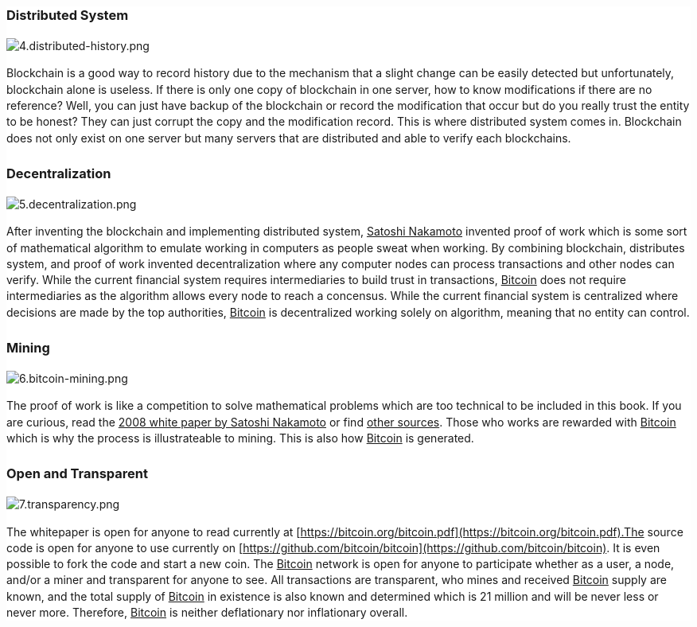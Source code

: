 ### Distributed System

![4.distributed-history.png](https://cdn.steemitimages.com/DQmRTMFhNpFyGmCDRBWJtRMtMMZQpi2LzSnMnoMCVe7QWkk/4.distributed-history.png)

Blockchain is a good way to record history due to the mechanism that a slight change can be easily detected but unfortunately, blockchain alone is useless. If there is only one copy of blockchain in one server, how to know modifications if there are no reference? Well, you can just have backup of the blockchain or record the modification that occur but do you really trust the entity to be honest? They can just corrupt the copy and the modification record. This is where distributed system comes in. Blockchain does not only exist on one server but many servers that are distributed and able to verify each blockchains.



### Decentralization

![5.decentralization.png](https://cdn.steemitimages.com/DQmeL22LUvpXT7UrgyEhHJfPXph9cwTaeQfSn6sc4sqcSAo/5.decentralization.png)

After inventing the blockchain and implementing distributed system, [Satoshi Nakamoto](https://bitcoin.org/bitcoin.pdf) invented proof of work which is some sort of mathematical algorithm to emulate working in computers as people sweat when working. By combining blockchain, distributes system, and proof of work invented decentralization where any computer nodes can process transactions and other nodes can verify. While the current financial system requires intermediaries to build trust in transactions, [Bitcoin](https://www.bitcoin.org/) does not require intermediaries as the algorithm allows every node to reach a concensus. While the current financial system is centralized where decisions are made by the top authorities, [Bitcoin](https://www.bitcoin.org/) is decentralized working solely on algorithm, meaning that no entity can control.



### Mining

![6.bitcoin-mining.png](https://cdn.steemitimages.com/DQmTDqurnjimHPT8hEgQToVkH6ZmYckVeWNegh6BGQue9ye/6.bitcoin-mining.png)

The proof of work is like a competition to solve mathematical problems which are too technical to be included in this book. If you are curious, read the [2008 white paper by Satoshi Nakamoto](https://bitcoin.org/bitcoin.pdf) or find [other sources](https://github.com/bitcoinbook/bitcoinbook). Those who works are rewarded with [Bitcoin](https://www.bitcoin.org/) which is why the process is illustrateable to mining. This is also how [Bitcoin](https://www.bitcoin.org/) is generated.



### Open and Transparent

![7.transparency.png](https://cdn.steemitimages.com/DQmVdsA7DFZ86HjbYdbTnWopqLXG78969i7pHWn29T9c5uk/7.transparency.png)

The whitepaper is open for anyone to read currently at [https://bitcoin.org/bitcoin.pdf](https://bitcoin.org/bitcoin.pdf).The source code is open for anyone to use currently on [https://github.com/bitcoin/bitcoin](https://github.com/bitcoin/bitcoin). It is even possible to fork the code and start a new coin. The [Bitcoin](https://www.bitcoin.org/) network is open for anyone to participate whether as a user, a node, and/or a miner and transparent for anyone to see. All transactions are transparent, who mines and received [Bitcoin](https://www.bitcoin.org/) supply are known, and the total supply of [Bitcoin](https://www.bitcoin.org/) in existence is also known and determined which is 21 million and will be never less or never more. Therefore, [Bitcoin](https://www.bitcoin.org/) is neither deflationary nor inflationary overall.
